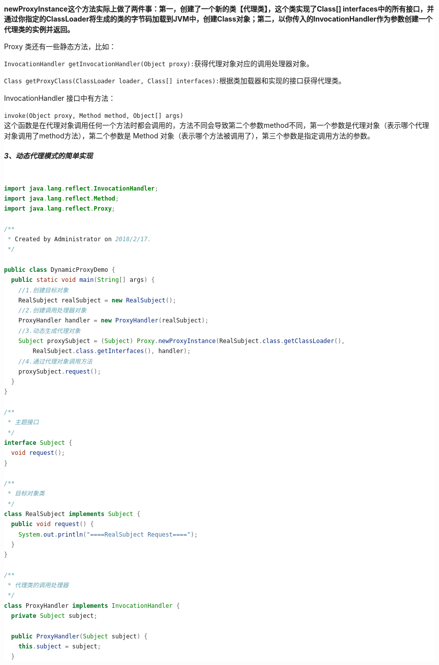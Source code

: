 **newProxyInstance这个方法实际上做了两件事：第一，创建了一个新的类【代理类】，这个类实现了Class\[\] interfaces中的所有接口，并通过你指定的ClassLoader将生成的类的字节码加载到JVM中，创建Class对象；第二，以你传入的InvocationHandler作为参数创建一个代理类的实例并返回。**

Proxy 类还有一些静态方法，比如：

`InvocationHandler getInvocationHandler(Object proxy):`获得代理对象对应的调用处理器对象。

`Class getProxyClass(ClassLoader loader, Class[] interfaces):`根据类加载器和实现的接口获得代理类。

InvocationHandler 接口中有方法：

`invoke(Object proxy, Method method, Object[] args)`  
这个函数是在代理对象调用任何一个方法时都会调用的，方法不同会导致第二个参数method不同，第一个参数是代理对象（表示哪个代理对象调用了method方法），第二个参数是 Method 对象（表示哪个方法被调用了），第三个参数是指定调用方法的参数。

##### 3、动态代理模式的简单实现

```java

import java.lang.reflect.InvocationHandler;
import java.lang.reflect.Method;
import java.lang.reflect.Proxy;

/**
 * Created by Administrator on 2018/2/17.
 */

public class DynamicProxyDemo {
  public static void main(String[] args) {
    //1.创建目标对象
    RealSubject realSubject = new RealSubject();
    //2.创建调用处理器对象
    ProxyHandler handler = new ProxyHandler(realSubject);
    //3.动态生成代理对象
    Subject proxySubject = (Subject) Proxy.newProxyInstance(RealSubject.class.getClassLoader(),
        RealSubject.class.getInterfaces(), handler);
    //4.通过代理对象调用方法
    proxySubject.request();
  }
}

/**
 * 主题接口
 */
interface Subject {
  void request();
}

/**
 * 目标对象类
 */
class RealSubject implements Subject {
  public void request() {
    System.out.println("====RealSubject Request====");
  }
}

/**
 * 代理类的调用处理器
 */
class ProxyHandler implements InvocationHandler {
  private Subject subject;

  public ProxyHandler(Subject subject) {
    this.subject = subject;
  }

```